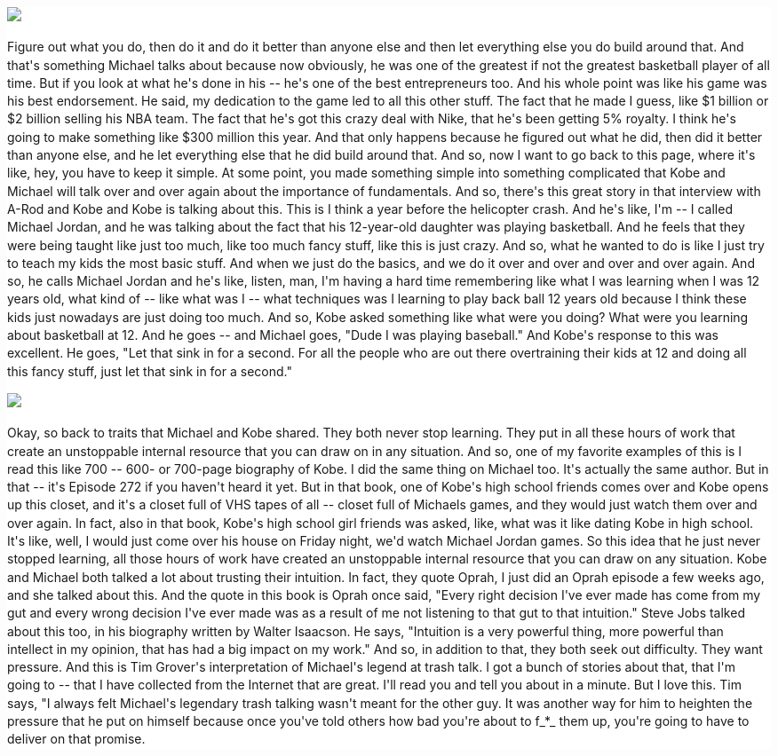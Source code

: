 ![](https://www.foundersnotes.com/static/images/new_icons/chevron-down-alt-thin.svg)

Figure out what you do, then do it and do it better than anyone else and then let everything else you do build around that. And that's something Michael talks about because now obviously, he was one of the greatest if not the greatest basketball player of all time. But if you look at what he's done in his -- he's one of the best entrepreneurs too. And his whole point was like his game was his best endorsement. He said, my dedication to the game led to all this other stuff. The fact that he made I guess, like $1 billion or $2 billion selling his NBA team. The fact that he's got this crazy deal with Nike, that he's been getting 5% royalty. I think he's going to make something like $300 million this year. And that only happens because he figured out what he did, then did it better than anyone else, and he let everything else that he did build around that. And so, now I want to go back to this page, where it's like, hey, you have to keep it simple. At some point, you made something simple into something complicated that Kobe and Michael will talk over and over again about the importance of fundamentals. And so, there's this great story in that interview with A-Rod and Kobe and Kobe is talking about this. This is I think a year before the helicopter crash. And he's like, I'm -- I called Michael Jordan, and he was talking about the fact that his 12-year-old daughter was playing basketball. And he feels that they were being taught like just too much, like too much fancy stuff, like this is just crazy. And so, what he wanted to do is like I just try to teach my kids the most basic stuff. And when we just do the basics, and we do it over and over and over and over again. And so, he calls Michael Jordan and he's like, listen, man, I'm having a hard time remembering like what I was learning when I was 12 years old, what kind of -- like what was I -- what techniques was I learning to play back ball 12 years old because I think these kids just nowadays are just doing too much. And so, Kobe asked something like what were you doing? What were you learning about basketball at 12. And he goes -- and Michael goes, "Dude I was playing baseball." And Kobe's response to this was excellent. He goes, "Let that sink in for a second. For all the people who are out there overtraining their kids at 12 and doing all this fancy stuff, just let that sink in for a second."

![](https://www.foundersnotes.com/static/images/new_icons/chevron-down-alt-thin.svg)

Okay, so back to traits that Michael and Kobe shared. They both never stop learning. They put in all these hours of work that create an unstoppable internal resource that you can draw on in any situation. And so, one of my favorite examples of this is I read this like 700 -- 600- or 700-page biography of Kobe. I did the same thing on Michael too. It's actually the same author. But in that -- it's Episode 272 if you haven't heard it yet. But in that book, one of Kobe's high school friends comes over and Kobe opens up this closet, and it's a closet full of VHS tapes of all -- closet full of Michaels games, and they would just watch them over and over again. In fact, also in that book, Kobe's high school girl friends was asked, like, what was it like dating Kobe in high school. It's like, well, I would just come over his house on Friday night, we'd watch Michael Jordan games. So this idea that he just never stopped learning, all those hours of work have created an unstoppable internal resource that you can draw on any situation. Kobe and Michael both talked a lot about trusting their intuition. In fact, they quote Oprah, I just did an Oprah episode a few weeks ago, and she talked about this. And the quote in this book is Oprah once said, "Every right decision I've ever made has come from my gut and every wrong decision I've ever made was as a result of me not listening to that gut to that intuition." Steve Jobs talked about this too, in his biography written by Walter Isaacson. He says, "Intuition is a very powerful thing, more powerful than intellect in my opinion, that has had a big impact on my work." And so, in addition to that, they both seek out difficulty. They want pressure. And this is Tim Grover's interpretation of Michael's legend at trash talk. I got a bunch of stories about that, that I'm going to -- that I have collected from the Internet that are great. I'll read you and tell you about in a minute. But I love this. Tim says, "I always felt Michael's legendary trash talking wasn't meant for the other guy. It was another way for him to heighten the pressure that he put on himself because once you've told others how bad you're about to f_*_ them up, you're going to have to deliver on that promise.
